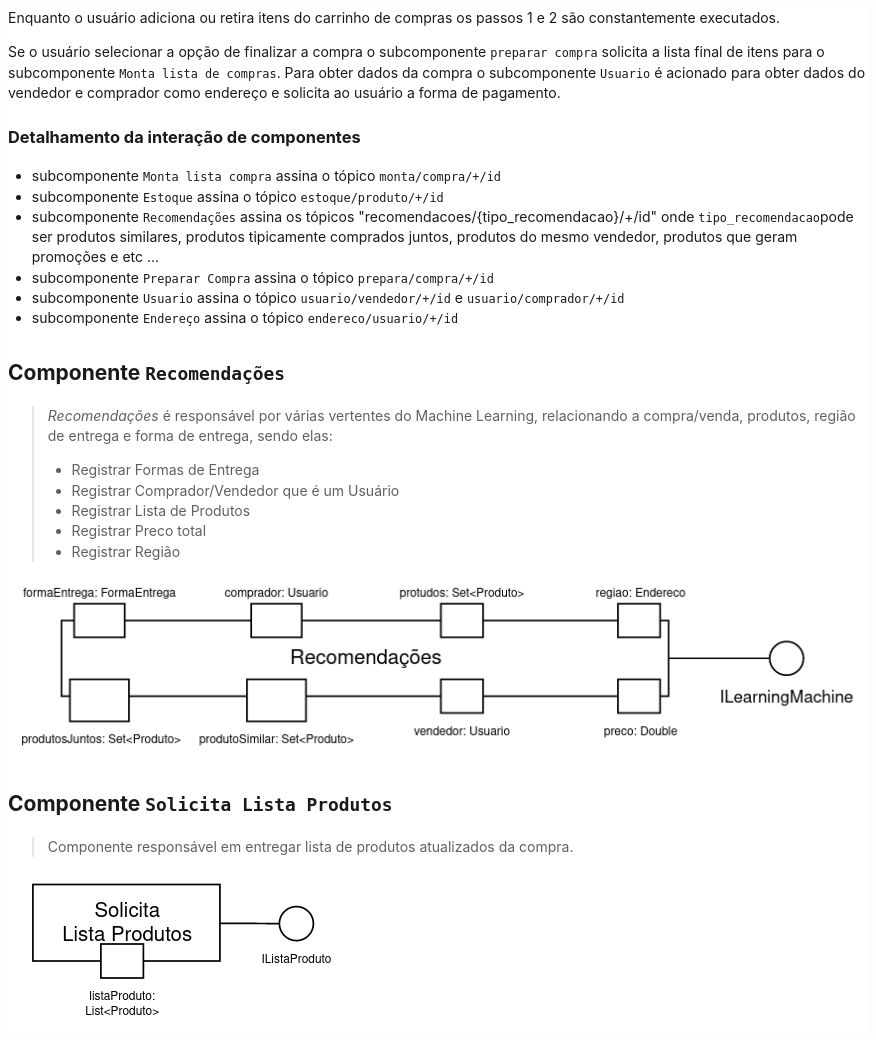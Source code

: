 Enquanto o usuário adiciona ou retira itens do carrinho de compras os passos 1 e 2 são constantemente executados.

Se o usuário selecionar a opção de finalizar a compra o subcomponente `preparar compra` solicita a lista final de itens para o subcomponente `Monta lista de compras`. Para obter dados da compra o subcomponente `Usuario` é acionado para obter dados do vendedor e comprador como endereço e solicita ao usuário a forma de pagamento.

### Detalhamento da interação de componentes

* subcomponente `Monta lista compra` assina o tópico `monta/compra/+/id`
* subcomponente `Estoque` assina o tópico `estoque/produto/+/id`
* subcomponente `Recomendações` assina os tópicos "recomendacoes/{tipo_recomendacao}/+/id" onde `tipo_recomendacao`pode ser produtos similares, produtos tipicamente comprados juntos, produtos do mesmo vendedor, produtos que geram promoções e etc ...
* subcomponente `Preparar Compra` assina o tópico `prepara/compra/+/id`
* subcomponente `Usuario` assina o tópico `usuario/vendedor/+/id` e `usuario/comprador/+/id`
* subcomponente `Endereço` assina o tópico `endereco/usuario/+/id`

## Componente `Recomendações`

> *Recomendações* é responsável por várias vertentes do Machine Learning, relacionando a compra/venda, produtos, região de entrega e forma de entrega, sendo elas:
> * Registrar Formas de Entrega
> * Registrar Comprador/Vendedor que é um Usuário
> * Registrar Lista de Produtos
> * Registrar Preco total
> * Registrar Região

![Componente](images/componente_recomendacoes.png)

## Componente `Solicita Lista Produtos`

> Componente responsável em entregar lista de produtos atualizados da compra.

![Componente](images/componente_solicita_lista_produtos.png)
